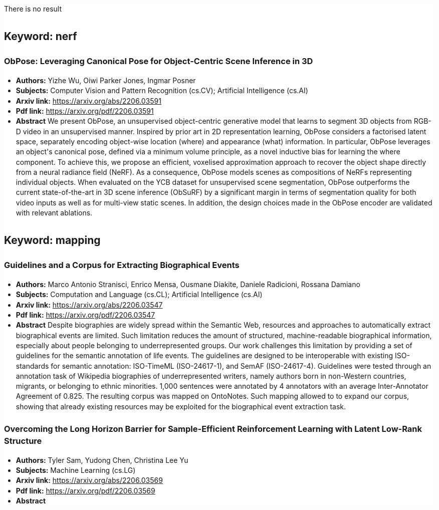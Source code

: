 There is no result 
## Keyword: nerf
### ObPose: Leveraging Canonical Pose for Object-Centric Scene Inference in  3D
 - **Authors:** Yizhe Wu, Oiwi Parker Jones, Ingmar Posner
 - **Subjects:** Computer Vision and Pattern Recognition (cs.CV); Artificial Intelligence (cs.AI)
 - **Arxiv link:** https://arxiv.org/abs/2206.03591
 - **Pdf link:** https://arxiv.org/pdf/2206.03591
 - **Abstract**
 We present ObPose, an unsupervised object-centric generative model that learns to segment 3D objects from RGB-D video in an unsupervised manner. Inspired by prior art in 2D representation learning, ObPose considers a factorised latent space, separately encoding object-wise location (where) and appearance (what) information. In particular, ObPose leverages an object's canonical pose, defined via a minimum volume principle, as a novel inductive bias for learning the where component. To achieve this, we propose an efficient, voxelised approximation approach to recover the object shape directly from a neural radiance field (NeRF). As a consequence, ObPose models scenes as compositions of NeRFs representing individual objects. When evaluated on the YCB dataset for unsupervised scene segmentation, ObPose outperforms the current state-of-the-art in 3D scene inference (ObSuRF) by a significant margin in terms of segmentation quality for both video inputs as well as for multi-view static scenes. In addition, the design choices made in the ObPose encoder are validated with relevant ablations.
## Keyword: mapping
### Guidelines and a Corpus for Extracting Biographical Events
 - **Authors:** Marco Antonio Stranisci, Enrico Mensa, Ousmane Diakite, Daniele Radicioni, Rossana Damiano
 - **Subjects:** Computation and Language (cs.CL); Artificial Intelligence (cs.AI)
 - **Arxiv link:** https://arxiv.org/abs/2206.03547
 - **Pdf link:** https://arxiv.org/pdf/2206.03547
 - **Abstract**
 Despite biographies are widely spread within the Semantic Web, resources and approaches to automatically extract biographical events are limited. Such limitation reduces the amount of structured, machine-readable biographical information, especially about people belonging to underrepresented groups. Our work challenges this limitation by providing a set of guidelines for the semantic annotation of life events. The guidelines are designed to be interoperable with existing ISO-standards for semantic annotation: ISO-TimeML (ISO-24617-1), and SemAF (ISO-24617-4). Guidelines were tested through an annotation task of Wikipedia biographies of underrepresented writers, namely authors born in non-Western countries, migrants, or belonging to ethnic minorities. 1,000 sentences were annotated by 4 annotators with an average Inter-Annotator Agreement of 0.825. The resulting corpus was mapped on OntoNotes. Such mapping allowed to to expand our corpus, showing that already existing resources may be exploited for the biographical event extraction task.
### Overcoming the Long Horizon Barrier for Sample-Efficient Reinforcement  Learning with Latent Low-Rank Structure
 - **Authors:** Tyler Sam, Yudong Chen, Christina Lee Yu
 - **Subjects:** Machine Learning (cs.LG)
 - **Arxiv link:** https://arxiv.org/abs/2206.03569
 - **Pdf link:** https://arxiv.org/pdf/2206.03569
 - **Abstract**